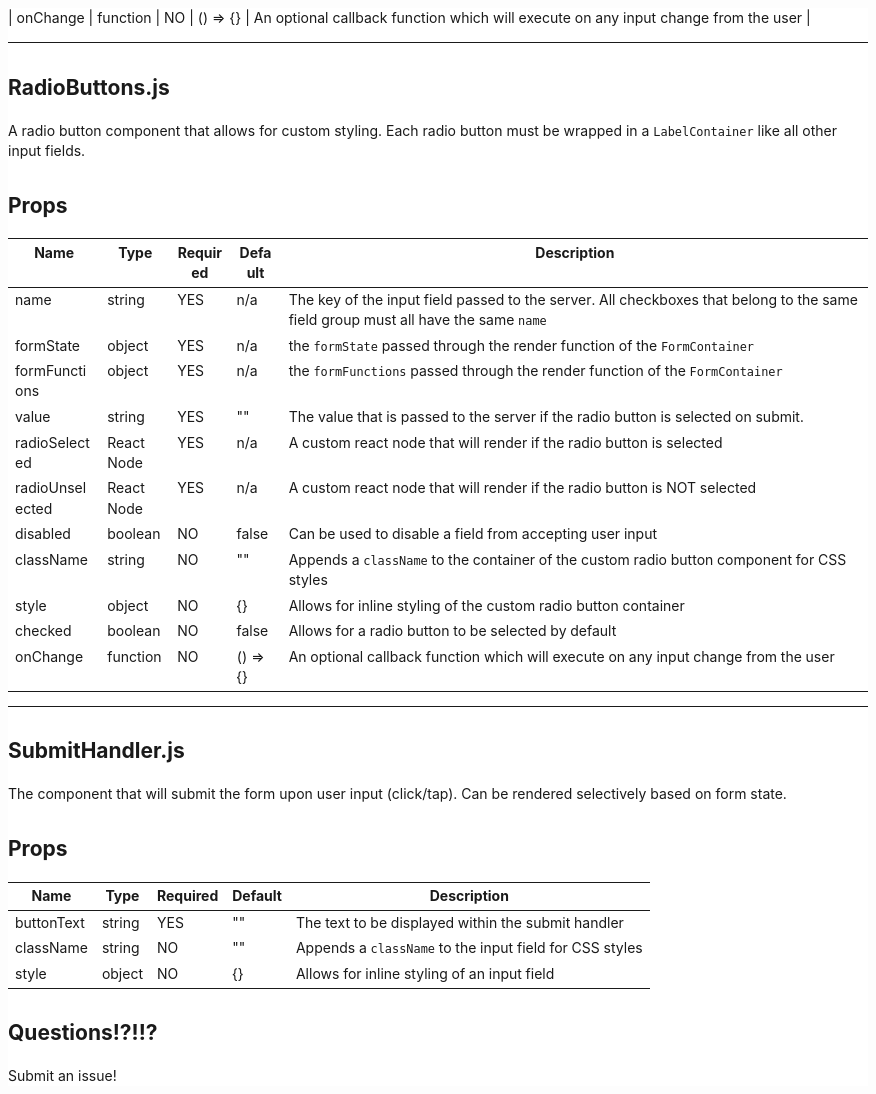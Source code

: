 | onChange      | function   | NO       | () => {} | An optional callback function which will execute on any input change from the user                                                |

---

## RadioButtons.js

A radio button component that allows for custom styling. Each radio button must be wrapped in a `LabelContainer` like all other input fields.

## Props

| Name            | Type       | Required | Default  | Description                                                                                                                       |
| --------------- | ---------- | -------- | -------- | --------------------------------------------------------------------------------------------------------------------------------- |
| name            | string     | YES      | n/a      | The key of the input field passed to the server. All checkboxes that belong to the same field group must all have the same `name` |
| formState       | object     | YES      | n/a      | the `formState` passed through the render function of the `FormContainer`                                                         |
| formFunctions   | object     | YES      | n/a      | the `formFunctions` passed through the render function of the `FormContainer`                                                     |
| value           | string     | YES      | ""       | The value that is passed to the server if the radio button is selected on submit.                                                 |
| radioSelected   | React Node | YES      | n/a      | A custom react node that will render if the radio button is selected                                                              |
| radioUnselected | React Node | YES      | n/a      | A custom react node that will render if the radio button is NOT selected                                                          |
| disabled        | boolean    | NO       | false    | Can be used to disable a field from accepting user input                                                                          |
| className       | string     | NO       | ""       | Appends a `className` to the container of the custom radio button component for CSS styles                                        |
| style           | object     | NO       | {}       | Allows for inline styling of the custom radio button container                                                                    |
| checked         | boolean    | NO       | false    | Allows for a radio button to be selected by default                                                                               |
| onChange        | function   | NO       | () => {} | An optional callback function which will execute on any input change from the user                                                |

---

## SubmitHandler.js

The component that will submit the form upon user input (click/tap). Can be rendered selectively based on form state.

## Props

| Name       | Type   | Required | Default | Description                                             |
| ---------- | ------ | -------- | ------- | ------------------------------------------------------- |
| buttonText | string | YES      | ""      | The text to be displayed within the submit handler      |
| className  | string | NO       | ""      | Appends a `className` to the input field for CSS styles |
| style      | object | NO       | {}      | Allows for inline styling of an input field             |

## Questions!?!!?

Submit an issue!
